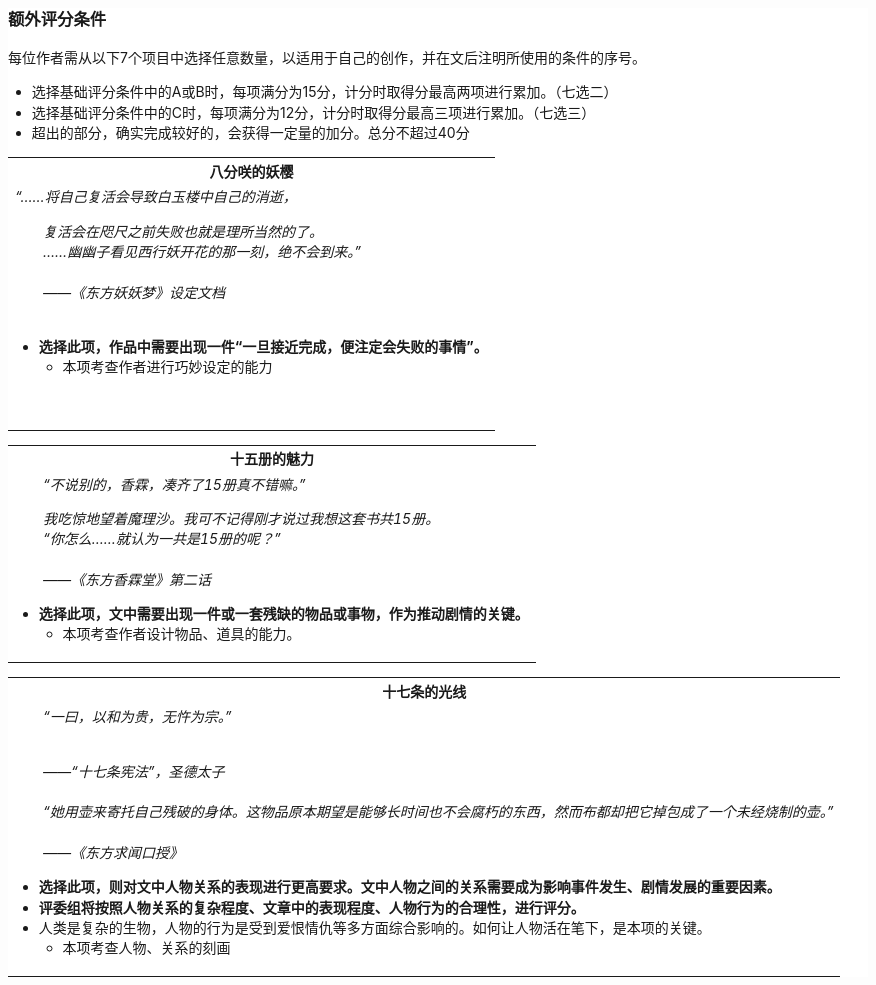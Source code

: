 

### 额外评分条件
  
每位作者需从以下7个项目中选择任意数量，以适用于自己的创作，并在文后注明所使用的条件的序号。
  

- 选择基础评分条件中的A或B时，每项满分为15分，计分时取得分最高两项进行累加。（七选二）
- 选择基础评分条件中的C时，每项满分为12分，计分时取得分最高三项进行累加。（七选三）
- 超出的部分，确实完成较好的，会获得一定量的加分。总分不超过40分


<table>

<tbody><tr>
<th>八分咲的妖樱
</th></tr>
<tr>
<td><i>“……将自己复活会导致白玉楼中自己的消逝，<br></i>
<p>　　<i>复活会在咫尺之前失败也就是理所当然的了。<br></i>
　　<i>……幽幽子看见西行妖开花的那一刻，绝不会到来。”<br></i>
　　<br>
　　<i>——《东方妖妖梦》设定文档<br></i>
　　
</p>
<ul><li><b>选择此项，作品中需要出现一件“一旦接近完成，便注定会失败的事情”。</b>
<ul><li>本项考查作者进行巧妙设定的能力</li></ul></li></ul>
<p>　　
</p>
</td></tr></tbody></table>



<table>

<tbody><tr>
<th>十五册的魅力
</th></tr>
<tr>
<td>　　<i>“不说别的，香霖，凑齐了15册真不错嘛。”<br></i>
<p>　　<i>我吃惊地望着魔理沙。我可不记得刚才说过我想这套书共15册。<br></i>
　　<i>“你怎么……就认为一共是15册的呢？”<br></i>
　　<br>
　　<i>——《东方香霖堂》第二话</i>
</p>
<ul><li><b>选择此项，文中需要出现一件或一套残缺的物品或事物，作为推动剧情的关键。</b>
<ul><li>本项考查作者设计物品、道具的能力。</li></ul></li></ul>
</td></tr></tbody></table>



<table>

<tbody><tr>
<th>十七条的光线
</th></tr>
<tr>
<td>　　<i>“一曰，以和为贵，无忤为宗。”<br></i>
<p><br>
　　<i>——“十七条宪法”，圣德太子<br></i>
<br>
　　<i>“她用壶来寄托自己残破的身体。这物品原本期望是能够长时间也不会腐朽的东西，然而布都却把它掉包成了一个未经烧制的壶。”<br></i>
<br>
　　<i>——《东方求闻口授》</i>
</p>
<ul><li><b>选择此项，则对文中人物关系的表现进行更高要求。文中人物之间的关系需要成为影响事件发生、剧情发展的重要因素。</b></li>
<li><b>评委组将按照人物关系的复杂程度、文章中的表现程度、人物行为的合理性，进行评分。</b></li>
<li>人类是复杂的生物，人物的行为是受到爱恨情仇等多方面综合影响的。如何让人物活在笔下，是本项的关键。
<ul><li>本项考查人物、关系的刻画</li></ul></li></ul>
</td></tr></tbody></table>
